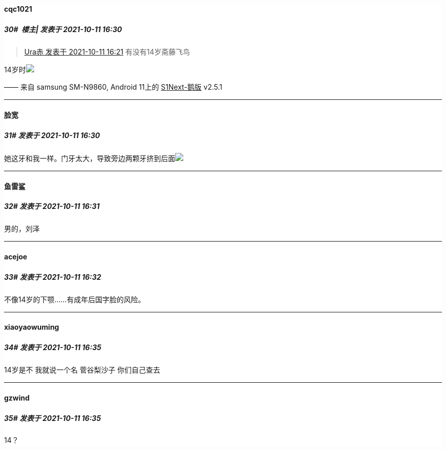 ####  cqc1021  
##### 30#         楼主| 发表于 2021-10-11 16:30


<blockquote><a href="httphttps://bbs.saraba1st.com/2b/forum.php?mod=redirect&amp;goto=findpost&amp;pid=53076730&amp;ptid=2031423" target="_blank">Ura赤 发表于 2021-10-11 16:21</a>
有没有14岁斋藤飞鸟</blockquote>
14岁时<img src="https://p.sda1.dev/2/990a733b1d0ed7cfe313eb7651f9e41d/20140322081051!2012年乃木坂46プロフィール_齋藤飛鳥.jpg" referrerpolicy="no-referrer">

—— 来自 samsung SM-N9860, Android 11上的 [S1Next-鹅版](https://github.com/ykrank/S1-Next/releases) v2.5.1




*****

####  脸宽  
##### 31#       发表于 2021-10-11 16:30


她这牙和我一样。门牙太大，导致旁边两颗牙挤到后面<img src="https://static.saraba1st.com/image/smiley/face2017/048.png" referrerpolicy="no-referrer">


*****

####  鱼雷鲨  
##### 32#       发表于 2021-10-11 16:31


男的，刘泽


*****

####  acejoe  
##### 33#       发表于 2021-10-11 16:32


不像14岁的下颚……有成年后国字脸的风险。


*****

####  xiaoyaowuming  
##### 34#       发表于 2021-10-11 16:35


14岁是不 我就说一个名 菅谷梨沙子 你们自己查去


*****

####  gzwind  
##### 35#       发表于 2021-10-11 16:35


14？

